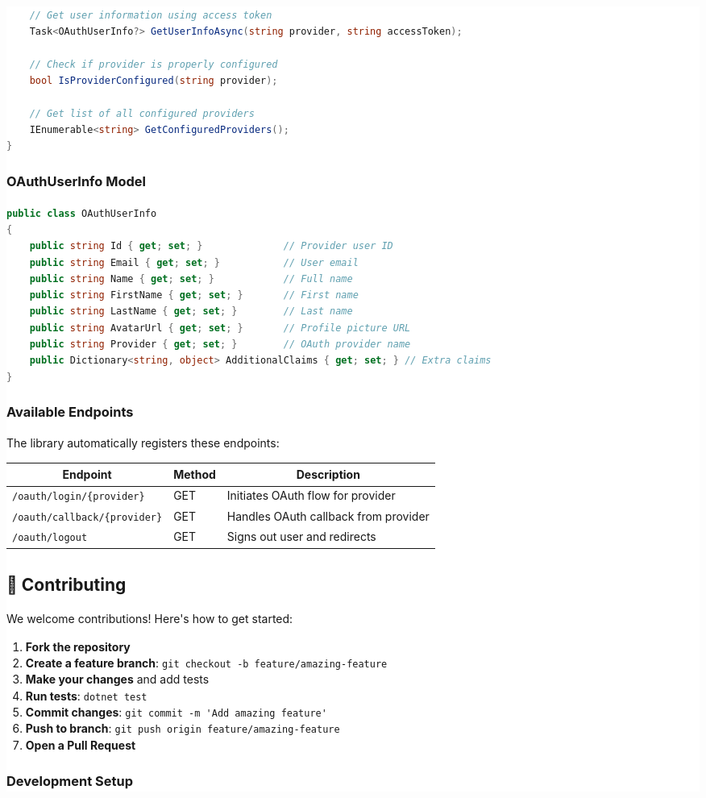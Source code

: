```csharp
    // Get user information using access token
    Task<OAuthUserInfo?> GetUserInfoAsync(string provider, string accessToken);
    
    // Check if provider is properly configured
    bool IsProviderConfigured(string provider);
    
    // Get list of all configured providers
    IEnumerable<string> GetConfiguredProviders();
}
```

### OAuthUserInfo Model

```csharp
public class OAuthUserInfo
{
    public string Id { get; set; }              // Provider user ID
    public string Email { get; set; }           // User email
    public string Name { get; set; }            // Full name
    public string FirstName { get; set; }       // First name
    public string LastName { get; set; }        // Last name  
    public string AvatarUrl { get; set; }       // Profile picture URL
    public string Provider { get; set; }        // OAuth provider name
    public Dictionary<string, object> AdditionalClaims { get; set; } // Extra claims
}
```

### Available Endpoints

The library automatically registers these endpoints:

| Endpoint | Method | Description |
|----------|--------|-------------|
| `/oauth/login/{provider}` | GET | Initiates OAuth flow for provider |
| `/oauth/callback/{provider}` | GET | Handles OAuth callback from provider |
| `/oauth/logout` | GET | Signs out user and redirects |

## 🤝 Contributing

We welcome contributions! Here's how to get started:

1. **Fork the repository**
2. **Create a feature branch**: `git checkout -b feature/amazing-feature`
3. **Make your changes** and add tests
4. **Run tests**: `dotnet test`
5. **Commit changes**: `git commit -m 'Add amazing feature'`
6. **Push to branch**: `git push origin feature/amazing-feature`
7. **Open a Pull Request**

### Development Setup

